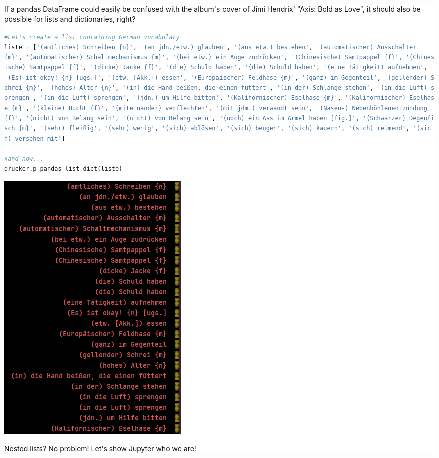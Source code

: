 If a pandas DataFrame could easily be confused with the album's cover of Jimi Hendrix' "Axis: Bold as Love", it should also be possible for lists and dictionaries, right?

```python
#Let's create a list containing German vocabulary
liste = ['(amtliches) Schreiben {n}', '(an jdn./etw.) glauben', '(aus etw.) bestehen', '(automatischer) Ausschalter {m}', '(automatischer) Schaltmechanismus {m}', '(bei etw.) ein Auge zudrücken', '(Chinesische) Samtpappel {f}', '(Chinesische) Samtpappel {f}', '(dicke) Jacke {f}', '(die) Schuld haben', '(die) Schuld haben', '(eine Tätigkeit) aufnehmen', '(Es) ist okay! {n} [ugs.]', '(etw. [Akk.]) essen', '(Europäischer) Feldhase {m}', '(ganz) im Gegenteil', '(gellender) Schrei {m}', '(hohes) Alter {n}', '(in) die Hand beißen, die einen füttert', '(in der) Schlange stehen', '(in die Luft) sprengen', '(in die Luft) sprengen', '(jdn.) um Hilfe bitten', '(Kalifornischer) Eselhase {m}', '(Kalifornischer) Eselhase {m}', '(kleine) Bucht {f}', '(miteinander) verflechten', '(mit jdm.) verwandt sein', '(Nasen-) Nebenhöhlenentzündung {f}', '(nicht) von Belang sein', '(nicht) von Belang sein', '(noch) ein Ass im Ärmel haben [fig.]', '(Schwarzer) Degenfisch {m}', '(sehr) fleißig', '(sehr) wenig', '(sich) ablösen', '(sich) beugen', '(sich) kauern', '(sich) reimend', '(sich) versehen mit']

#and now...
drucker.p_pandas_list_dict(liste)


```

![](https://github.com/hansalemaos/Farbprinter/blob/becb9e516fade66de729a300186f3da5123b0da7/pic_for_readme06.png?raw=true)



Nested lists? No problem! Let's show Jupyter who we are! 


[ansi]: https://github.com/tehmaze/ansi/
[pyfiglet]: https://github.com/pwaller/pyfiglet
[addict]: https://github.com/mewwts/addict
[python-box]: https://github.com/cdgriffith/Box
[Pillow]: https://pypi.org/project/Pillow/